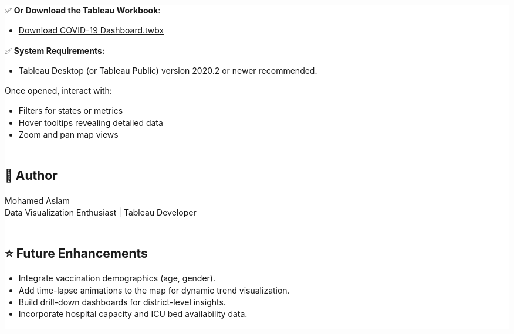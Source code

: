 ✅ **Or Download the Tableau Workbook**:  
- [Download COVID-19 Dashboard.twbx](https://github.com/Mohamed-Aslam-29/Covid-19_Impact_Dashboard/raw/refs/heads/main/India_COVID19_Enhanced_Dataset_2020_2022.csv)

✅ **System Requirements:**  
- Tableau Desktop (or Tableau Public) version 2020.2 or newer recommended.

Once opened, interact with:
- Filters for states or metrics
- Hover tooltips revealing detailed data
- Zoom and pan map views

---

## 👤 Author

[Mohamed Aslam](https://github.com/Mohamed-Aslam-29)  
Data Visualization Enthusiast | Tableau Developer

---

## ⭐ Future Enhancements

- Integrate vaccination demographics (age, gender).  
- Add time-lapse animations to the map for dynamic trend visualization.  
- Build drill-down dashboards for district-level insights.  
- Incorporate hospital capacity and ICU bed availability data.

---


